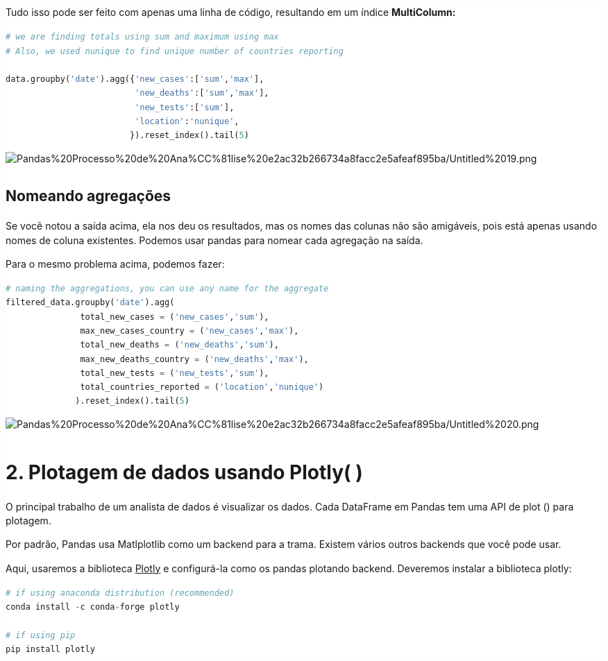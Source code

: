 Tudo isso pode ser feito com apenas uma linha de código, resultando em um índice **MultiColumn:**

```python
# we are finding totals using sum and maximum using max
# Also, we used nunique to find unique number of countries reporting

data.groupby('date').agg({'new_cases':['sum','max'], 
                          'new_deaths':['sum','max'],
                          'new_tests':['sum'],
                          'location':'nunique',
                         }).reset_index().tail(5)
```

![Pandas%20Processo%20de%20Ana%CC%81lise%20e2ac32b266734a8facc2e5afeaf895ba/Untitled%2019.png](Pandas%20Processo%20de%20Ana%CC%81lise%20e2ac32b266734a8facc2e5afeaf895ba/Untitled%2019.png)

## Nomeando agregações

Se você notou a saída acima, ela nos deu os resultados, mas os nomes das colunas não são amigáveis, pois está apenas usando nomes de coluna existentes. Podemos usar pandas para nomear cada agregação na saída. 

Para o mesmo problema acima, podemos fazer:

```python
# naming the aggregations, you can use any name for the aggregate
filtered_data.groupby('date').agg(
               total_new_cases = ('new_cases','sum'),
               max_new_cases_country = ('new_cases','max'),
               total_new_deaths = ('new_deaths','sum'),
               max_new_deaths_country = ('new_deaths','max'),
               total_new_tests = ('new_tests','sum'),
               total_countries_reported = ('location','nunique')
              ).reset_index().tail(5)
```

![Pandas%20Processo%20de%20Ana%CC%81lise%20e2ac32b266734a8facc2e5afeaf895ba/Untitled%2020.png](Pandas%20Processo%20de%20Ana%CC%81lise%20e2ac32b266734a8facc2e5afeaf895ba/Untitled%2020.png)

# **2. Plotagem de dados usando Plotly( )**

O principal trabalho de um analista de dados é visualizar os dados. Cada DataFrame em Pandas tem uma API de plot () para plotagem. 

Por padrão, Pandas usa Matlplotlib como um backend para a trama. Existem vários outros backends que você pode usar. 

Aqui, usaremos a biblioteca [Plotly](https://plotly.com/python/plotly-express/) e configurá-la como os pandas plotando backend. Deveremos instalar a biblioteca plotly:

```python
# if using anaconda distribution (recommended)
conda install -c conda-forge plotly

# if using pip
pip install plotly
```

